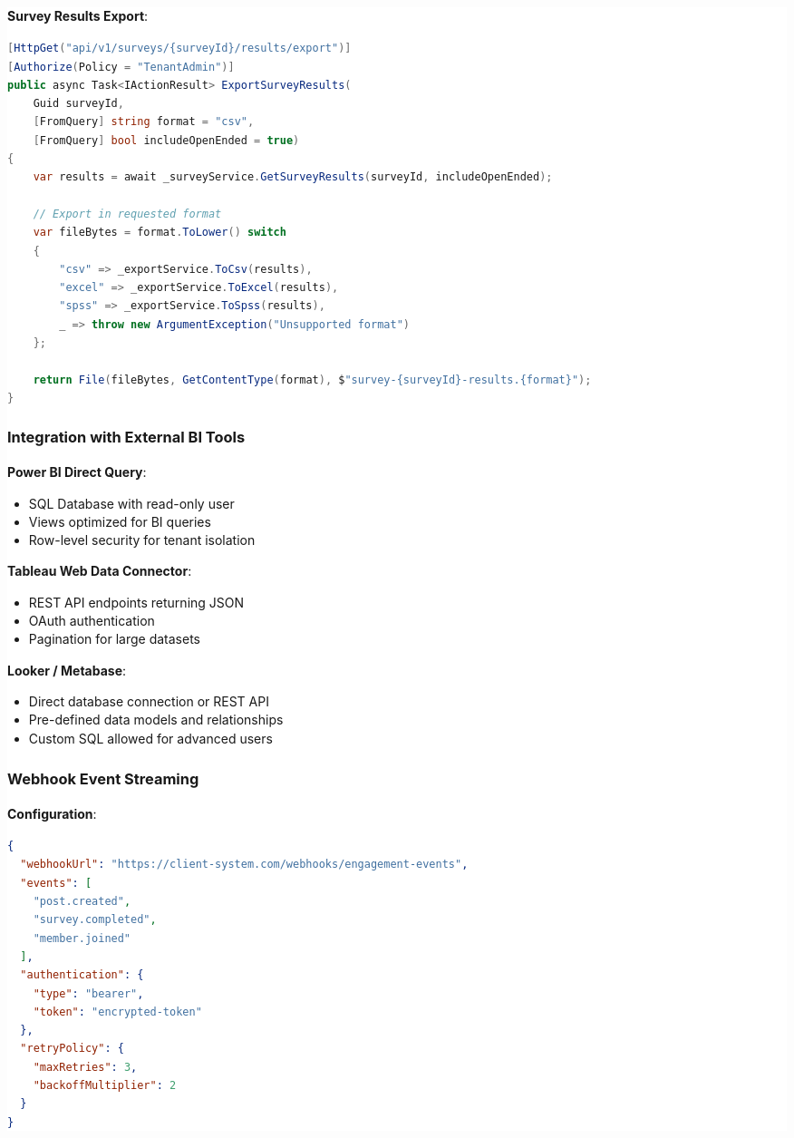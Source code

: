 **Survey Results Export**:
```csharp
[HttpGet("api/v1/surveys/{surveyId}/results/export")]
[Authorize(Policy = "TenantAdmin")]
public async Task<IActionResult> ExportSurveyResults(
    Guid surveyId,
    [FromQuery] string format = "csv",
    [FromQuery] bool includeOpenEnded = true)
{
    var results = await _surveyService.GetSurveyResults(surveyId, includeOpenEnded);
    
    // Export in requested format
    var fileBytes = format.ToLower() switch
    {
        "csv" => _exportService.ToCsv(results),
        "excel" => _exportService.ToExcel(results),
        "spss" => _exportService.ToSpss(results),
        _ => throw new ArgumentException("Unsupported format")
    };
    
    return File(fileBytes, GetContentType(format), $"survey-{surveyId}-results.{format}");
}
```

### Integration with External BI Tools

**Power BI Direct Query**:
- SQL Database with read-only user
- Views optimized for BI queries
- Row-level security for tenant isolation

**Tableau Web Data Connector**:
- REST API endpoints returning JSON
- OAuth authentication
- Pagination for large datasets

**Looker / Metabase**:
- Direct database connection or REST API
- Pre-defined data models and relationships
- Custom SQL allowed for advanced users

### Webhook Event Streaming

**Configuration**:
```json
{
  "webhookUrl": "https://client-system.com/webhooks/engagement-events",
  "events": [
    "post.created",
    "survey.completed",
    "member.joined"
  ],
  "authentication": {
    "type": "bearer",
    "token": "encrypted-token"
  },
  "retryPolicy": {
    "maxRetries": 3,
    "backoffMultiplier": 2
  }
}
```
